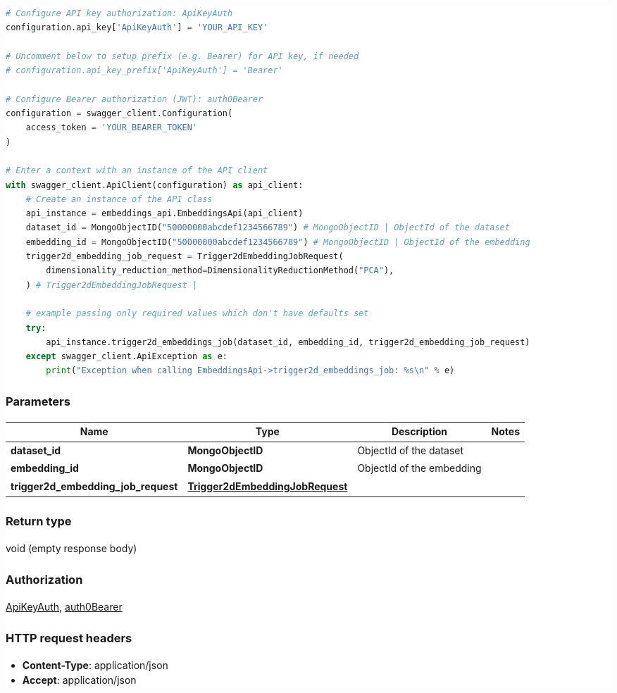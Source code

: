 ```python
# Configure API key authorization: ApiKeyAuth
configuration.api_key['ApiKeyAuth'] = 'YOUR_API_KEY'

# Uncomment below to setup prefix (e.g. Bearer) for API key, if needed
# configuration.api_key_prefix['ApiKeyAuth'] = 'Bearer'

# Configure Bearer authorization (JWT): auth0Bearer
configuration = swagger_client.Configuration(
    access_token = 'YOUR_BEARER_TOKEN'
)

# Enter a context with an instance of the API client
with swagger_client.ApiClient(configuration) as api_client:
    # Create an instance of the API class
    api_instance = embeddings_api.EmbeddingsApi(api_client)
    dataset_id = MongoObjectID("50000000abcdef1234566789") # MongoObjectID | ObjectId of the dataset
    embedding_id = MongoObjectID("50000000abcdef1234566789") # MongoObjectID | ObjectId of the embedding
    trigger2d_embedding_job_request = Trigger2dEmbeddingJobRequest(
        dimensionality_reduction_method=DimensionalityReductionMethod("PCA"),
    ) # Trigger2dEmbeddingJobRequest | 

    # example passing only required values which don't have defaults set
    try:
        api_instance.trigger2d_embeddings_job(dataset_id, embedding_id, trigger2d_embedding_job_request)
    except swagger_client.ApiException as e:
        print("Exception when calling EmbeddingsApi->trigger2d_embeddings_job: %s\n" % e)
```


### Parameters

Name | Type | Description  | Notes
------------- | ------------- | ------------- | -------------
 **dataset_id** | **MongoObjectID**| ObjectId of the dataset |
 **embedding_id** | **MongoObjectID**| ObjectId of the embedding |
 **trigger2d_embedding_job_request** | [**Trigger2dEmbeddingJobRequest**](Trigger2dEmbeddingJobRequest.md)|  |

### Return type

void (empty response body)

### Authorization

[ApiKeyAuth](../README.md#ApiKeyAuth), [auth0Bearer](../README.md#auth0Bearer)

### HTTP request headers

 - **Content-Type**: application/json
 - **Accept**: application/json
